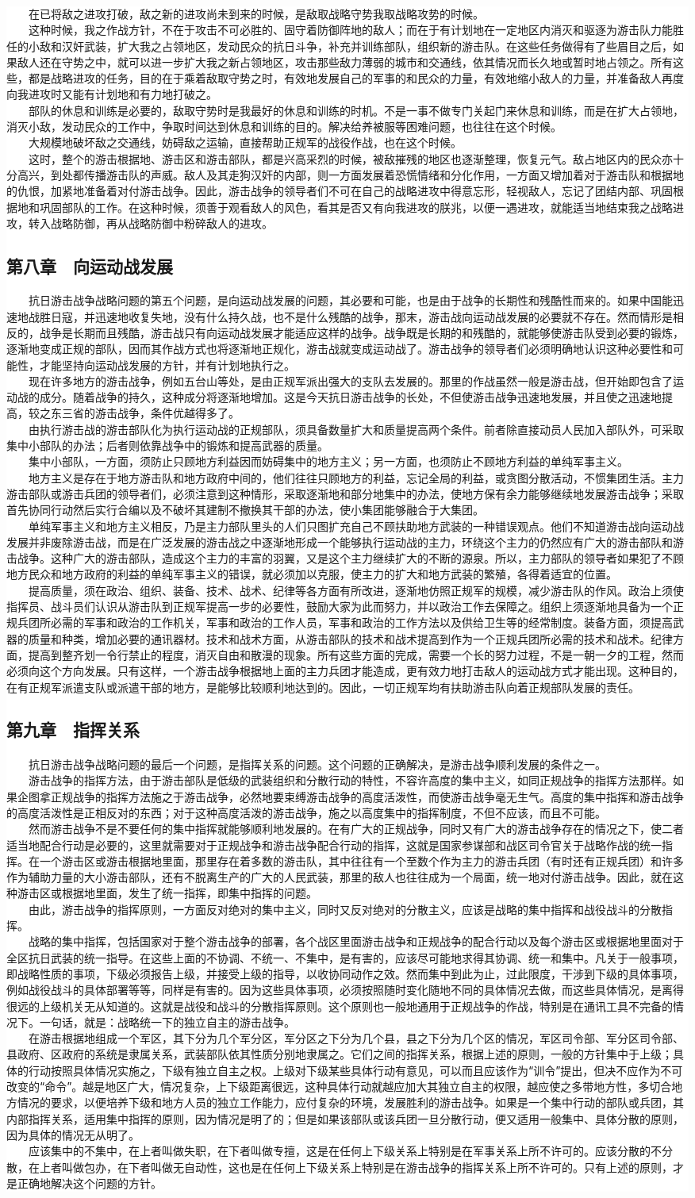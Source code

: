  
　　在已将敌之进攻打破，敌之新的进攻尚未到来的时候，是敌取战略守势我取战略攻势的时候。   
　　这种时候，我之作战方针，不在于攻击不可必胜的、固守着防御阵地的敌人；而在于有计划地在一定地区内消灭和驱逐为游击队力能胜任的小敌和汉奸武装，扩大我之占领地区，发动民众的抗日斗争，补充并训练部队，组织新的游击队。在这些任务做得有了些眉目之后，如果敌人还在守势之中，就可以进一步扩大我之新占领地区，攻击那些敌力薄弱的城市和交通线，依其情况而长久地或暂时地占领之。所有这些，都是战略进攻的任务，目的在于乘着敌取守势之时，有效地发展自己的军事的和民众的力量，有效地缩小敌人的力量，并准备敌人再度向我进攻时又能有计划地和有力地打破之。   
　　部队的休息和训练是必要的，敌取守势时是我最好的休息和训练的时机。不是一事不做专门关起门来休息和训练，而是在扩大占领地，消灭小敌，发动民众的工作中，争取时间达到休息和训练的目的。解决给养被服等困难问题，也往往在这个时候。   
　　大规模地破坏敌之交通线，妨碍敌之运输，直接帮助正规军的战役作战，也在这个时候。   
　　这时，整个的游击根据地、游击区和游击部队，都是兴高采烈的时候，被敌摧残的地区也逐渐整理，恢复元气。敌占地区内的民众亦十分高兴，到处都传播游击队的声威。敌人及其走狗汉奸的内部，则一方面发展着恐慌情绪和分化作用，一方面又增加着对于游击队和根据地的仇恨，加紧地准备着对付游击战争。因此，游击战争的领导者们不可在自己的战略进攻中得意忘形，轻视敌人，忘记了团结内部、巩固根据地和巩固部队的工作。在这种时候，须善于观看敌人的风色，看其是否又有向我进攻的朕兆，以便一遇进攻，就能适当地结束我之战略进攻，转入战略防御，再从战略防御中粉碎敌人的进攻。   
## 第八章　向运动战发展  

  
　　抗日游击战争战略问题的第五个问题，是向运动战发展的问题，其必要和可能，也是由于战争的长期性和残酷性而来的。如果中国能迅速地战胜日寇，并迅速地收复失地，没有什么持久战，也不是什么残酷的战争，那末，游击战向运动战发展的必要就不存在。然而情形是相反的，战争是长期而且残酷，游击战只有向运动战发展才能适应这样的战争。战争既是长期的和残酷的，就能够使游击队受到必要的锻炼，逐渐地变成正规的部队，因而其作战方式也将逐渐地正规化，游击战就变成运动战了。游击战争的领导者们必须明确地认识这种必要性和可能性，才能坚持向运动战发展的方针，并有计划地执行之。   
　　现在许多地方的游击战争，例如五台山等处，是由正规军派出强大的支队去发展的。那里的作战虽然一般是游击战，但开始即包含了运动战的成分。随着战争的持久，这种成分将逐渐地增加。这是今天抗日游击战争的长处，不但使游击战争迅速地发展，并且使之迅速地提高，较之东三省的游击战争，条件优越得多了。   
　　由执行游击战的游击部队化为执行运动战的正规部队，须具备数量扩大和质量提高两个条件。前者除直接动员人民加入部队外，可采取集中小部队的办法；后者则依靠战争中的锻炼和提高武器的质量。   
　　集中小部队，一方面，须防止只顾地方利益因而妨碍集中的地方主义；另一方面，也须防止不顾地方利益的单纯军事主义。   
　　地方主义是存在于地方游击队和地方政府中间的，他们往往只顾地方的利益，忘记全局的利益，或贪图分散活动，不惯集团生活。主力游击部队或游击兵团的领导者们，必须注意到这种情形，采取逐渐地和部分地集中的办法，使地方保有余力能够继续地发展游击战争；采取首先协同行动然后实行合编以及不破坏其建制不撤换其干部的办法，使小集团能够融合于大集团。   
　　单纯军事主义和地方主义相反，乃是主力部队里头的人们只图扩充自己不顾扶助地方武装的一种错误观点。他们不知道游击战向运动战发展并非废除游击战，而是在广泛发展的游击战之中逐渐地形成一个能够执行运动战的主力，环绕这个主力的仍然应有广大的游击部队和游击战争。这种广大的游击部队，造成这个主力的丰富的羽翼，又是这个主力继续扩大的不断的源泉。所以，主力部队的领导者如果犯了不顾地方民众和地方政府的利益的单纯军事主义的错误，就必须加以克服，使主力的扩大和地方武装的繁殖，各得着适宜的位置。   
　　提高质量，须在政治、组织、装备、技术、战术、纪律等各方面有所改进，逐渐地仿照正规军的规模，减少游击队的作风。政治上须使指挥员、战斗员们认识从游击队到正规军提高一步的必要性，鼓励大家为此而努力，并以政治工作去保障之。组织上须逐渐地具备为一个正规兵团所必需的军事和政治的工作机关，军事和政治的工作人员，军事和政治的工作方法以及供给卫生等的经常制度。装备方面，须提高武器的质量和种类，增加必要的通讯器材。技术和战术方面，从游击部队的技术和战术提高到作为一个正规兵团所必需的技术和战术。纪律方面，提高到整齐划一令行禁止的程度，消灭自由和散漫的现象。所有这些方面的完成，需要一个长的努力过程，不是一朝一夕的工程，然而必须向这个方向发展。只有这样，一个游击战争根据地上面的主力兵团才能造成，更有效力地打击敌人的运动战方式才能出现。这种目的，在有正规军派遣支队或派遣干部的地方，是能够比较顺利地达到的。因此，一切正规军均有扶助游击队向着正规部队发展的责任。   
## 第九章　指挥关系  

  
　　抗日游击战争战略问题的最后一个问题，是指挥关系的问题。这个问题的正确解决，是游击战争顺利发展的条件之一。   
　　游击战争的指挥方法，由于游击部队是低级的武装组织和分散行动的特性，不容许高度的集中主义，如同正规战争的指挥方法那样。如果企图拿正规战争的指挥方法施之于游击战争，必然地要束缚游击战争的高度活泼性，而使游击战争毫无生气。高度的集中指挥和游击战争的高度活泼性是正相反对的东西；对于这种高度活泼的游击战争，施之以高度集中的指挥制度，不但不应该，而且不可能。   
　　然而游击战争不是不要任何的集中指挥就能够顺利地发展的。在有广大的正规战争，同时又有广大的游击战争存在的情况之下，使二者适当地配合行动是必要的，这里就需要对于正规战争和游击战争配合行动的指挥，这就是国家参谋部和战区司令官关于战略作战的统一指挥。在一个游击区或游击根据地里面，那里存在着多数的游击队，其中往往有一个至数个作为主力的游击兵团（有时还有正规兵团）和许多作为辅助力量的大小游击部队，还有不脱离生产的广大的人民武装，那里的敌人也往往成为一个局面，统一地对付游击战争。因此，就在这种游击区或根据地里面，发生了统一指挥，即集中指挥的问题。   
　　由此，游击战争的指挥原则，一方面反对绝对的集中主义，同时又反对绝对的分散主义，应该是战略的集中指挥和战役战斗的分散指挥。   
　　战略的集中指挥，包括国家对于整个游击战争的部署，各个战区里面游击战争和正规战争的配合行动以及每个游击区或根据地里面对于全区抗日武装的统一指导。在这些上面的不协调、不统一、不集中，是有害的，应该尽可能地求得其协调、统一和集中。凡关于一般事项，即战略性质的事项，下级必须报告上级，并接受上级的指导，以收协同动作之效。然而集中到此为止，过此限度，干涉到下级的具体事项，例如战役战斗的具体部署等等，同样是有害的。因为这些具体事项，必须按照随时变化随地不同的具体情况去做，而这些具体情况，是离得很远的上级机关无从知道的。这就是战役和战斗的分散指挥原则。这个原则也一般地通用于正规战争的作战，特别是在通讯工具不完备的情况下。一句话，就是：战略统一下的独立自主的游击战争。   
　　在游击根据地组成一个军区，其下分为几个军分区，军分区之下分为几个县，县之下分为几个区的情况，军区司令部、军分区司令部、县政府、区政府的系统是隶属关系，武装部队依其性质分别地隶属之。它们之间的指挥关系，根据上述的原则，一般的方针集中于上级；具体的行动按照具体情况实施之，下级有独立自主之权。上级对下级某些具体行动有意见，可以而且应该作为“训令”提出，但决不应作为不可改变的“命令”。越是地区广大，情况复杂，上下级距离很远，这种具体行动就越应加大其独立自主的权限，越应使之多带地方性，多切合地方情况的要求，以便培养下级和地方人员的独立工作能力，应付复杂的环境，发展胜利的游击战争。如果是一个集中行动的部队或兵团，其内部指挥关系，适用集中指挥的原则，因为情况是明了的；但是如果该部队或该兵团一旦分散行动，便又适用一般集中、具体分散的原则，因为具体的情况无从明了。   
　　应该集中的不集中，在上者叫做失职，在下者叫做专擅，这是在任何上下级关系上特别是在军事关系上所不许可的。应该分散的不分散，在上者叫做包办，在下者叫做无自动性，这也是在任何上下级关系上特别是在游击战争的指挥关系上所不许可的。只有上述的原则，才是正确地解决这个问题的方针。   
  